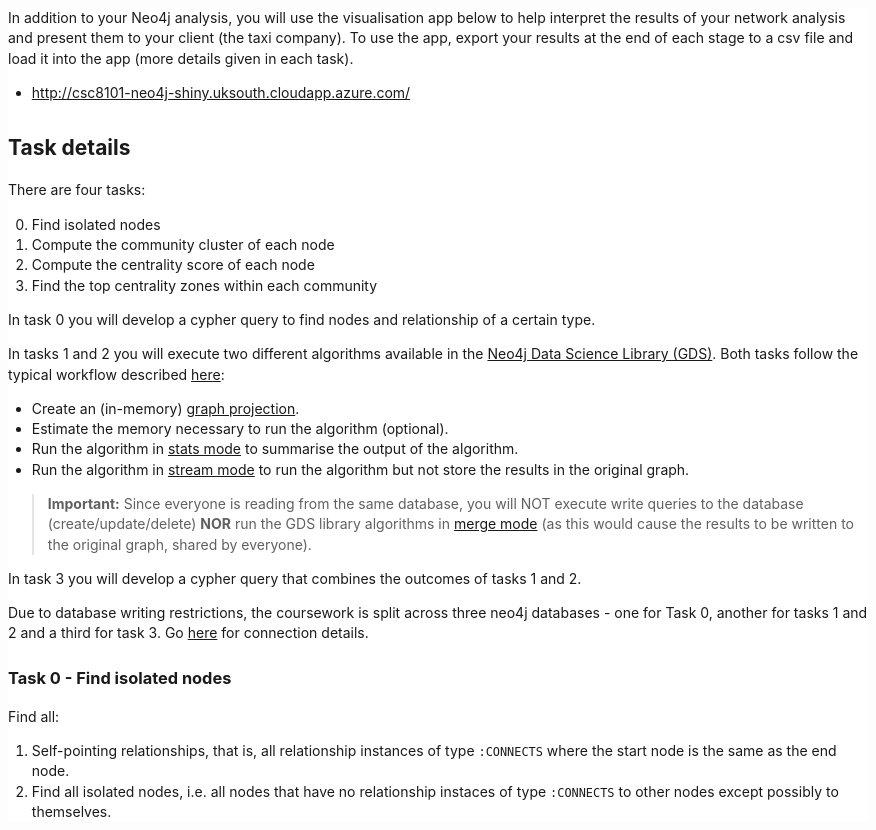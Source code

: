 In addition to your Neo4j analysis, you will use the visualisation app below to help interpret the
results of your network analysis and present them to your client (the taxi company). To use the app,
export your results at the end of each stage to a csv file and load it into the app (more details
given in each task).

- http://csc8101-neo4j-shiny.uksouth.cloudapp.azure.com/

## Task details

There are four tasks:

0. Find isolated nodes
1. Compute the community cluster of each node
2. Compute the centrality score of each node
3. Find the top centrality zones within each community

In task 0 you will develop a cypher query to find nodes and relationship of a certain type.

In tasks 1 and 2 you will execute two different algorithms available in the [Neo4j Data Science
Library (GDS)](https://neo4j.com/docs/graph-data-science/current/algorithms/). Both tasks follow the
typical workflow described [here](https://neo4j.com/docs/graph-data-science/current/common-usage/):

- Create an (in-memory) [graph
  projection](https://neo4j.com/docs/graph-data-science/current/common-usage/creating-graphs/).
- Estimate the memory necessary to run the algorithm (optional).
- Run the algorithm in [stats
  mode](https://neo4j.com/docs/graph-data-science/current/common-usage/running-algos/#running-algos-stats)
  to summarise the output of the algorithm.
- Run the algorithm in [stream
  mode](https://neo4j.com/docs/graph-data-science/current/common-usage/running-algos/#running-algos-stream)
  to run the algorithm but not store the results in the original graph.

> **Important:** Since everyone is reading from the same database, you will NOT execute write
queries to the database (create/update/delete) **NOR** run the GDS library algorithms in [merge
mode](https://neo4j.com/docs/graph-data-science/current/common-usage/running-algos/#running-algos-write)
(as this would cause the results to be written to the original graph, shared by everyone).

In task 3 you will develop a cypher query that combines the outcomes of tasks 1 and 2.

Due to database writing restrictions, the coursework is split across three neo4j databases - one for
Task 0, another for tasks 1 and 2 and a third for task 3. Go [here](#connection-details) for connection details.

### Task 0 - Find isolated nodes

Find all:

1. Self-pointing relationships, that is, all relationship instances of type `:CONNECTS` where the
   start node is the same as the end node.
2. Find all isolated nodes, i.e. all nodes that have no relationship instaces of type `:CONNECTS`
   to other nodes except possibly to themselves.
